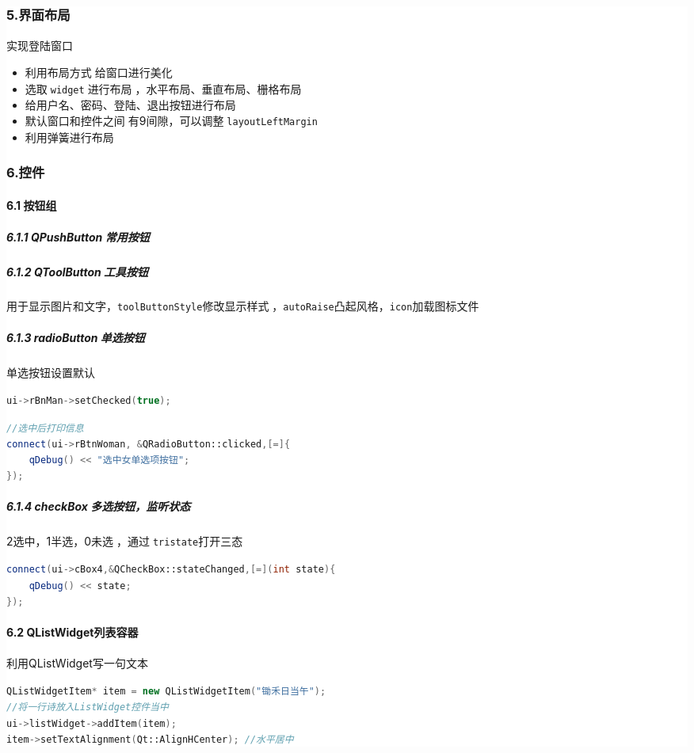 

### 5.界面布局

实现登陆窗口

* 利用布局方式 给窗口进行美化
* 选取 `widget` 进行布局 ，水平布局、垂直布局、栅格布局
* 给用户名、密码、登陆、退出按钮进行布局
* 默认窗口和控件之间 有9间隙，可以调整 `layoutLeftMargin`
* 利用弹簧进行布局



### 6.控件

#### 6.1 按钮组

##### 6.1.1 QPushButton 常用按钮

##### 6.1.2 QToolButton 工具按钮

用于显示图片和文字，`toolButtonStyle`修改显示样式 ，`autoRaise`凸起风格，`icon`加载图标文件

##### 6.1.3 radioButton 单选按钮

单选按钮设置默认

```c++
ui->rBnMan->setChecked(true);
```

```c++
//选中后打印信息
connect(ui->rBtnWoman, &QRadioButton::clicked,[=]{
    qDebug() << "选中女单选项按钮";
});
```



##### 6.1.4 checkBox 多选按钮，监听状态

2选中，1半选，0未选 ，通过 `tristate`打开三态

```c++
connect(ui->cBox4,&QCheckBox::stateChanged,[=](int state){
    qDebug() << state;
});
```



#### 6.2 QListWidget列表容器

利用QListWidget写一句文本

```c++
QListWidgetItem* item = new QListWidgetItem("锄禾日当午");
//将一行诗放入ListWidget控件当中
ui->listWidget->addItem(item);
item->setTextAlignment(Qt::AlignHCenter); //水平居中
```
